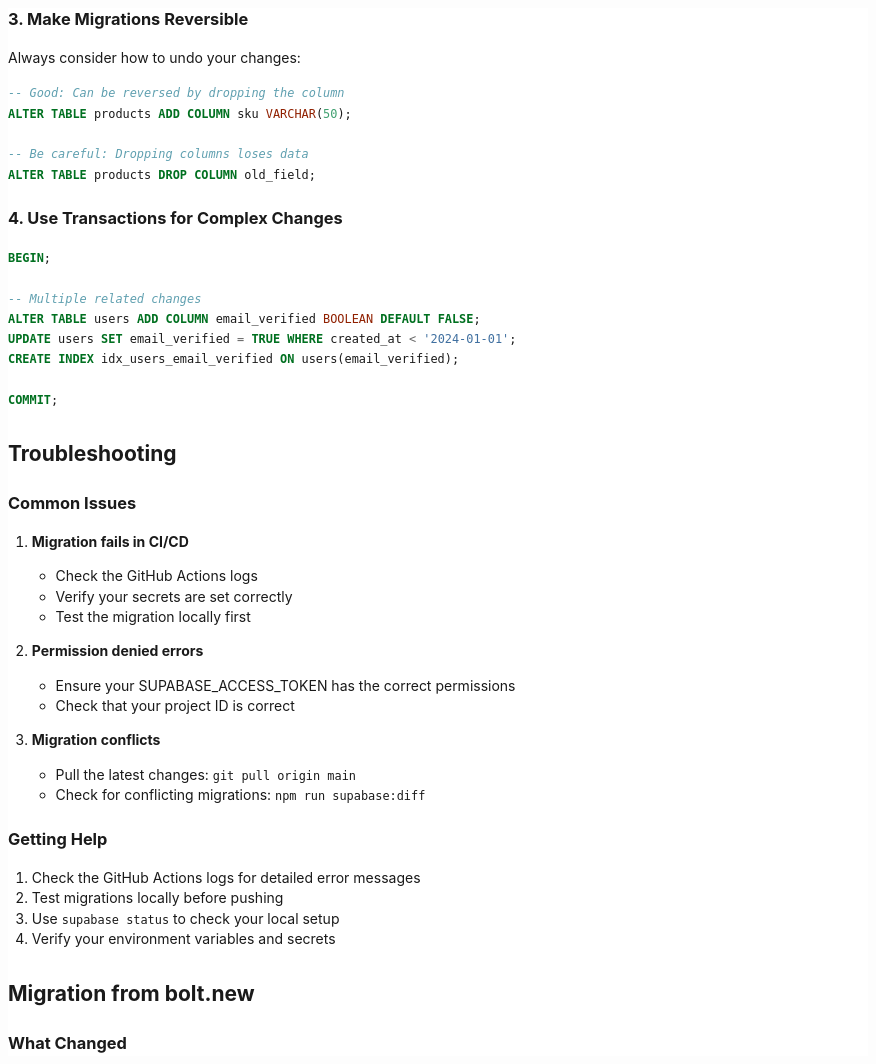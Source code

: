 ### 3. Make Migrations Reversible

Always consider how to undo your changes:

```sql
-- Good: Can be reversed by dropping the column
ALTER TABLE products ADD COLUMN sku VARCHAR(50);

-- Be careful: Dropping columns loses data
ALTER TABLE products DROP COLUMN old_field;
```

### 4. Use Transactions for Complex Changes

```sql
BEGIN;

-- Multiple related changes
ALTER TABLE users ADD COLUMN email_verified BOOLEAN DEFAULT FALSE;
UPDATE users SET email_verified = TRUE WHERE created_at < '2024-01-01';
CREATE INDEX idx_users_email_verified ON users(email_verified);

COMMIT;
```

## Troubleshooting

### Common Issues

1. **Migration fails in CI/CD**
   - Check the GitHub Actions logs
   - Verify your secrets are set correctly
   - Test the migration locally first

2. **Permission denied errors**
   - Ensure your SUPABASE_ACCESS_TOKEN has the correct permissions
   - Check that your project ID is correct

3. **Migration conflicts**
   - Pull the latest changes: `git pull origin main`
   - Check for conflicting migrations: `npm run supabase:diff`

### Getting Help

1. Check the GitHub Actions logs for detailed error messages
2. Test migrations locally before pushing
3. Use `supabase status` to check your local setup
4. Verify your environment variables and secrets

## Migration from bolt.new

### What Changed
